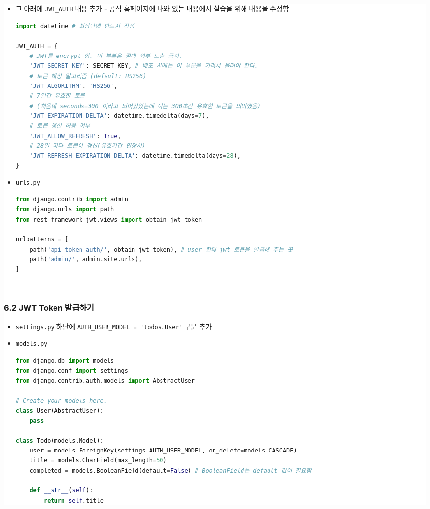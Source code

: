  - 그 아래에 `JWT_AUTH` 내용 추가 - 공식 홈페이지에 나와 있는 내용에서 실습을 위해 내용을 수정함

    ```python
    import datetime # 최상단에 반드시 작성
    
    JWT_AUTH = {
        # JWT를 encrypt 함. 이 부분은 절대 외부 노출 금지.
        'JWT_SECRET_KEY': SECRET_KEY, # 배포 시에는 이 부분을 가려서 올려야 한다.
        # 토큰 해싱 알고리즘 (default: HS256)
        'JWT_ALGORITHM': 'HS256',
        # 7일간 유효한 토큰
        # (처음에 seconds=300 이라고 되어있었는데 이는 300초간 유효한 토큰을 의미했음)
        'JWT_EXPIRATION_DELTA': datetime.timedelta(days=7),
        # 토큰 갱신 허용 여부
        'JWT_ALLOW_REFRESH': True,
        # 28일 마다 토큰이 갱신(유효기간 연장시)
        'JWT_REFRESH_EXPIRATION_DELTA': datetime.timedelta(days=28),
    }
    ```

  - `urls.py`

    ```python
    from django.contrib import admin
    from django.urls import path
    from rest_framework_jwt.views import obtain_jwt_token
    
    urlpatterns = [
        path('api-token-auth/', obtain_jwt_token), # user 한테 jwt 토큰을 발급해 주는 곳
        path('admin/', admin.site.urls),
    ]
    ```

<br>

### 6.2 JWT Token 발급하기

- `settings.py` 하단에 `AUTH_USER_MODEL = 'todos.User'`  구문 추가

- `models.py`

  ```python
  from django.db import models
  from django.conf import settings
  from django.contrib.auth.models import AbstractUser
  
  # Create your models here.
  class User(AbstractUser):
      pass
  
  class Todo(models.Model):
      user = models.ForeignKey(settings.AUTH_USER_MODEL, on_delete=models.CASCADE)
      title = models.CharField(max_length=50)
      completed = models.BooleanField(default=False) # BooleanField는 default 값이 필요함
  
      def __str__(self):
          return self.title
  ```
